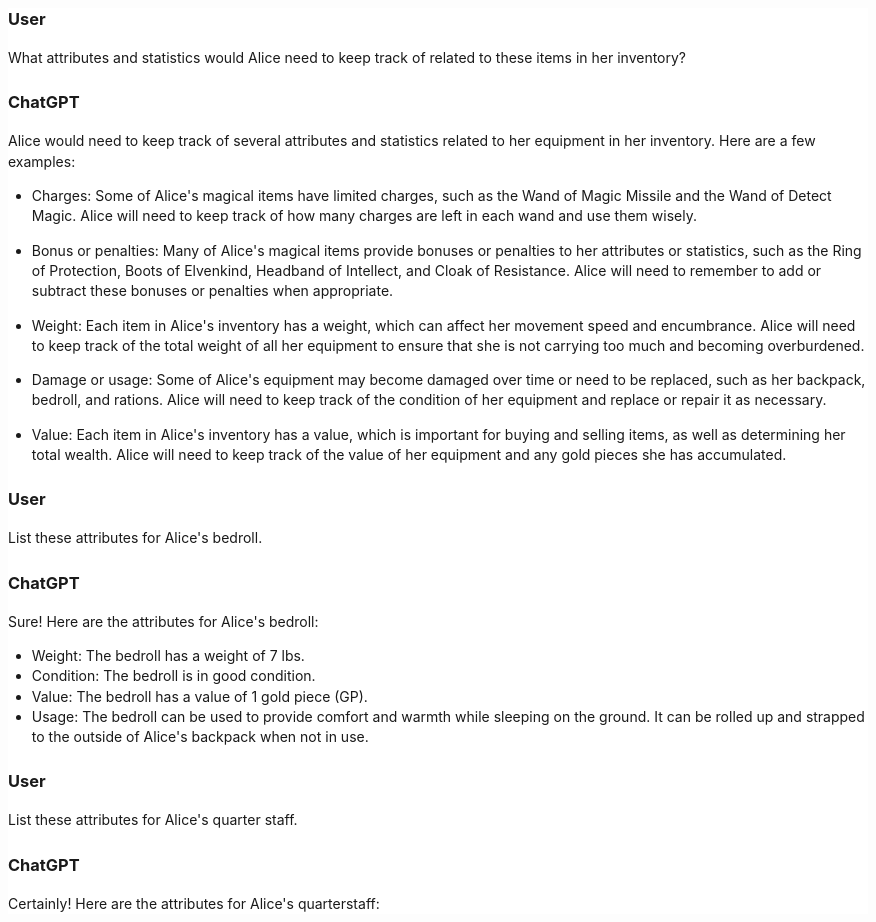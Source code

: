 ### User

What attributes and statistics would Alice need to keep track of related to these items in her inventory?

### ChatGPT


Alice would need to keep track of several attributes and statistics related to her equipment in her inventory. Here are a few examples:

- Charges: Some of Alice's magical items have limited charges, such as the Wand of Magic Missile and the Wand of Detect Magic. Alice will need to keep track of how many charges are left in each wand and use them wisely.
 
- Bonus or penalties: Many of Alice's magical items provide bonuses or penalties to her attributes or statistics, such as the Ring of Protection, Boots of Elvenkind, Headband of Intellect, and Cloak of Resistance. Alice will need to remember to add or subtract these bonuses or penalties when appropriate.
 
- Weight: Each item in Alice's inventory has a weight, which can affect her movement speed and encumbrance. Alice will need to keep track of the total weight of all her equipment to ensure that she is not carrying too much and becoming overburdened.
 
- Damage or usage: Some of Alice's equipment may become damaged over time or need to be replaced, such as her backpack, bedroll, and rations. Alice will need to keep track of the condition of her equipment and replace or repair it as necessary.
 
- Value: Each item in Alice's inventory has a value, which is important for buying and selling items, as well as determining her total wealth. Alice will need to keep track of the value of her equipment and any gold pieces she has accumulated.


### User

List these attributes for Alice's bedroll.

### ChatGPT


Sure! Here are the attributes for Alice's bedroll:

- Weight: The bedroll has a weight of 7 lbs. 
- Condition: The bedroll is in good condition. 
- Value: The bedroll has a value of 1 gold piece (GP). 
- Usage: The bedroll can be used to provide comfort and warmth while sleeping on the ground. It can be rolled up and strapped to the outside of Alice's backpack when not in use.


### User

List these attributes for Alice's quarter staff.

### ChatGPT


Certainly! Here are the attributes for Alice's quarterstaff:
